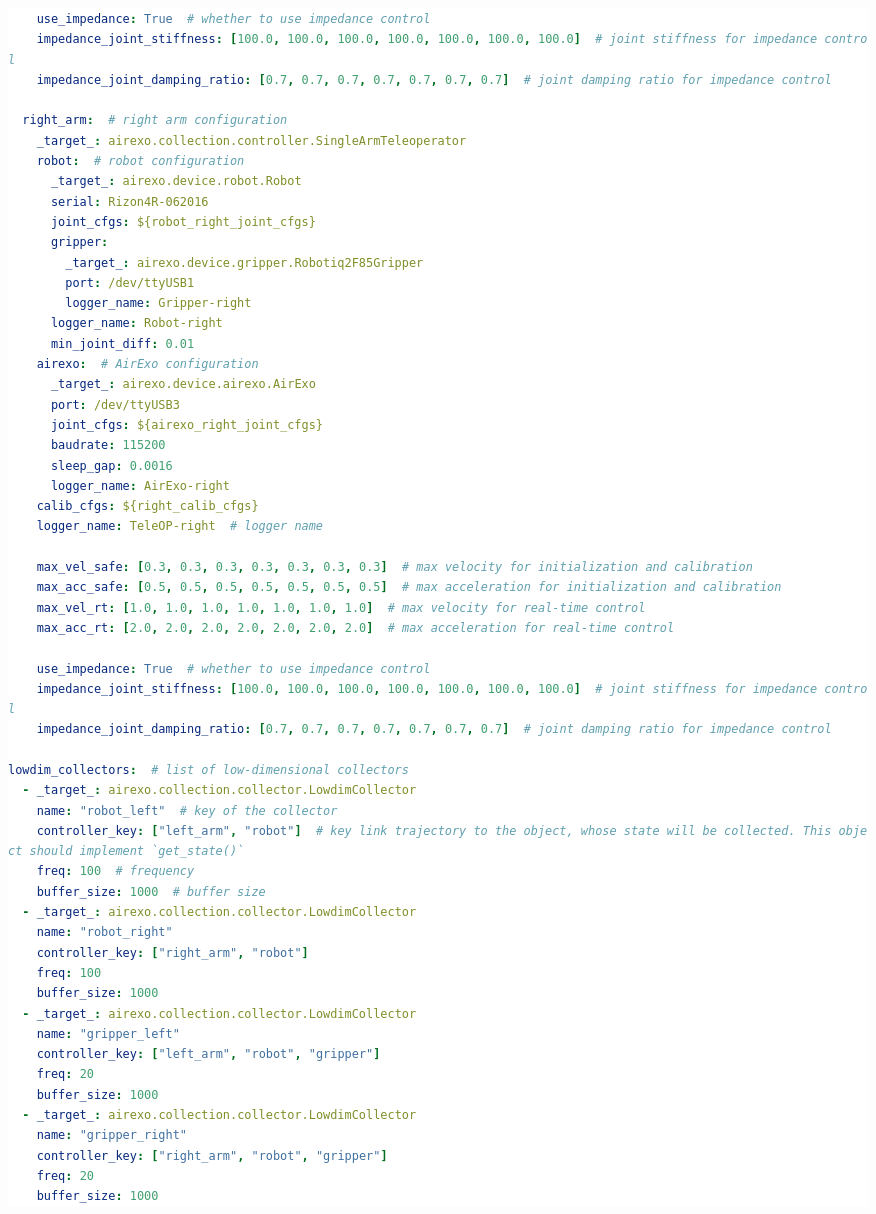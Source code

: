 ```yaml
    use_impedance: True  # whether to use impedance control
    impedance_joint_stiffness: [100.0, 100.0, 100.0, 100.0, 100.0, 100.0, 100.0]  # joint stiffness for impedance control
    impedance_joint_damping_ratio: [0.7, 0.7, 0.7, 0.7, 0.7, 0.7, 0.7]  # joint damping ratio for impedance control

  right_arm:  # right arm configuration
    _target_: airexo.collection.controller.SingleArmTeleoperator
    robot:  # robot configuration
      _target_: airexo.device.robot.Robot
      serial: Rizon4R-062016
      joint_cfgs: ${robot_right_joint_cfgs}
      gripper: 
        _target_: airexo.device.gripper.Robotiq2F85Gripper
        port: /dev/ttyUSB1
        logger_name: Gripper-right
      logger_name: Robot-right
      min_joint_diff: 0.01
    airexo:  # AirExo configuration
      _target_: airexo.device.airexo.AirExo
      port: /dev/ttyUSB3
      joint_cfgs: ${airexo_right_joint_cfgs}
      baudrate: 115200
      sleep_gap: 0.0016
      logger_name: AirExo-right
    calib_cfgs: ${right_calib_cfgs}
    logger_name: TeleOP-right  # logger name

    max_vel_safe: [0.3, 0.3, 0.3, 0.3, 0.3, 0.3, 0.3]  # max velocity for initialization and calibration
    max_acc_safe: [0.5, 0.5, 0.5, 0.5, 0.5, 0.5, 0.5]  # max acceleration for initialization and calibration
    max_vel_rt: [1.0, 1.0, 1.0, 1.0, 1.0, 1.0, 1.0]  # max velocity for real-time control
    max_acc_rt: [2.0, 2.0, 2.0, 2.0, 2.0, 2.0, 2.0]  # max acceleration for real-time control

    use_impedance: True  # whether to use impedance control
    impedance_joint_stiffness: [100.0, 100.0, 100.0, 100.0, 100.0, 100.0, 100.0]  # joint stiffness for impedance control
    impedance_joint_damping_ratio: [0.7, 0.7, 0.7, 0.7, 0.7, 0.7, 0.7]  # joint damping ratio for impedance control

lowdim_collectors:  # list of low-dimensional collectors
  - _target_: airexo.collection.collector.LowdimCollector
    name: "robot_left"  # key of the collector
    controller_key: ["left_arm", "robot"]  # key link trajectory to the object, whose state will be collected. This object should implement `get_state()`
    freq: 100  # frequency
    buffer_size: 1000  # buffer size
  - _target_: airexo.collection.collector.LowdimCollector
    name: "robot_right"
    controller_key: ["right_arm", "robot"]
    freq: 100
    buffer_size: 1000
  - _target_: airexo.collection.collector.LowdimCollector
    name: "gripper_left"
    controller_key: ["left_arm", "robot", "gripper"]
    freq: 20
    buffer_size: 1000
  - _target_: airexo.collection.collector.LowdimCollector
    name: "gripper_right"
    controller_key: ["right_arm", "robot", "gripper"]
    freq: 20
    buffer_size: 1000
```